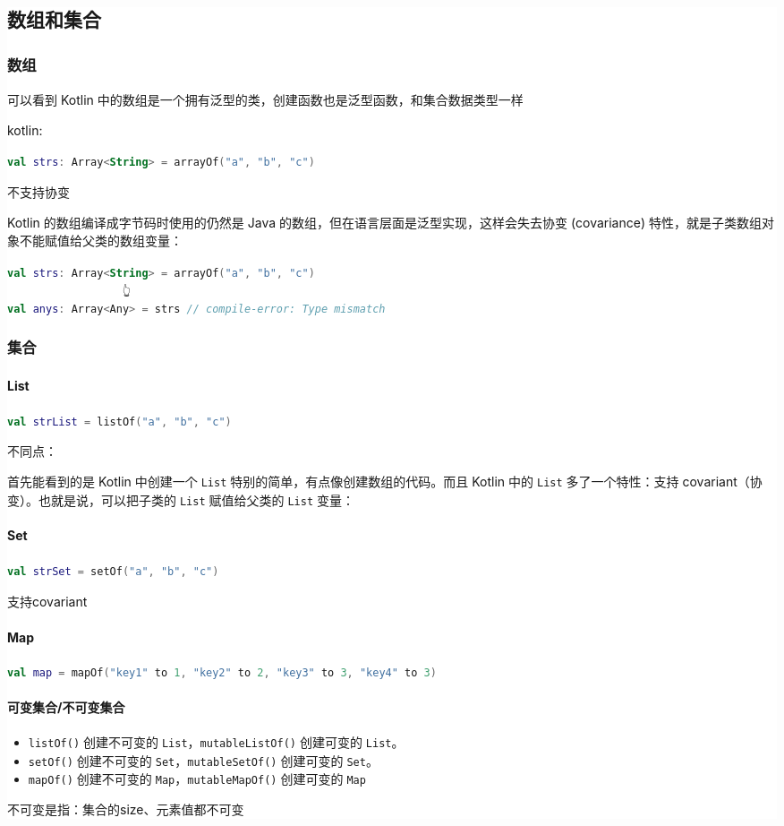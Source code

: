 

## 数组和集合

### 数组

可以看到 Kotlin 中的数组是一个拥有泛型的类，创建函数也是泛型函数，和集合数据类型一样

kotlin:

```kotlin
val strs: Array<String> = arrayOf("a", "b", "c")
```

不支持协变

Kotlin 的数组编译成字节码时使用的仍然是 Java 的数组，但在语言层面是泛型实现，这样会失去协变 (covariance) 特性，就是子类数组对象不能赋值给父类的数组变量：

```kotlin
val strs: Array<String> = arrayOf("a", "b", "c")
                  👆
val anys: Array<Any> = strs // compile-error: Type mismatch
```

### 集合

#### List

```kotlin
val strList = listOf("a", "b", "c")
```

不同点：

首先能看到的是 Kotlin 中创建一个 `List` 特别的简单，有点像创建数组的代码。而且 Kotlin 中的 `List` 多了一个特性：支持 covariant（协变）。也就是说，可以把子类的 `List` 赋值给父类的 `List` 变量：

#### Set

```kotlin
val strSet = setOf("a", "b", "c")
```

支持covariant

#### Map

```kotlin
val map = mapOf("key1" to 1, "key2" to 2, "key3" to 3, "key4" to 3)
```

#### 可变集合/不可变集合

- `listOf()` 创建不可变的 `List`，`mutableListOf()` 创建可变的 `List`。
- `setOf()` 创建不可变的 `Set`，`mutableSetOf()` 创建可变的 `Set`。
- `mapOf()` 创建不可变的 `Map`，`mutableMapOf()` 创建可变的 `Map`

不可变是指：集合的size、元素值都不可变
